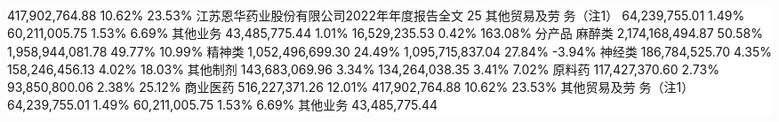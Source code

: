 417,902,764.88
10.62%
23.53%
江苏恩华药业股份有限公司2022年年度报告全文
25
其他贸易及劳
务（注1）
64,239,755.01
1.49%
60,211,005.75
1.53%
6.69%
其他业务
43,485,775.44
1.01%
16,529,235.53
0.42%
163.08%
分产品
麻醉类
2,174,168,494.87
50.58%
1,958,944,081.78
49.77%
10.99%
精神类
1,052,496,699.30
24.49%
1,095,715,837.04
27.84%
-3.94%
神经类
186,784,525.70
4.35%
158,246,456.13
4.02%
18.03%
其他制剂
143,683,069.96
3.34%
134,264,038.35
3.41%
7.02%
原料药
117,427,370.60
2.73%
93,850,800.06
2.38%
25.12%
商业医药
516,227,371.26
12.01%
417,902,764.88
10.62%
23.53%
其他贸易及劳
务（注1）
64,239,755.01
1.49%
60,211,005.75
1.53%
6.69%
其他业务
43,485,775.44